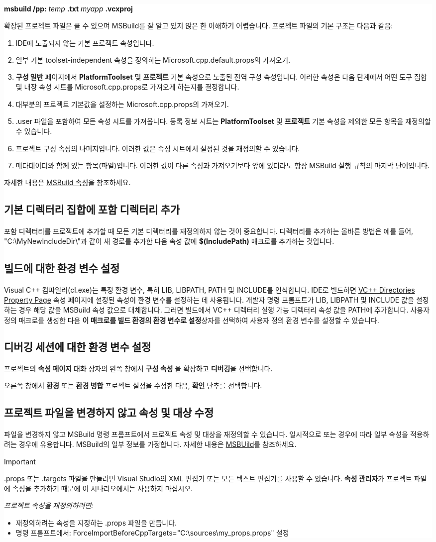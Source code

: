 **msbuild /pp:** *temp* **.txt** *myapp* **.vcxproj**  
  
 확장된 프로젝트 파일은 클 수 있으며 MSBuild를 잘 알고 있지 않은 한 이해하기 어렵습니다. 프로젝트 파일의 기본 구조는 다음과 같음:  
  
1.  IDE에 노출되지 않는 기본 프로젝트 속성입니다.  
  
2.  일부 기본 toolset-independent 속성을 정의하는 Microsoft.cpp.default.props의 가져오기.  
  
3.  **구성 일반** 페이지에서 **PlatformToolset** 및 **프로젝트** 기본 속성으로 노출된 전역 구성 속성입니다. 이러한 속성은 다음 단계에서 어떤 도구 집합 및 내장 속성 시트를 Microsoft.cpp.props로 가져오게 하는지를 결정합니다.  
  
4.  대부분의 프로젝트 기본값을 설정하는 Microsoft.cpp.props의 가져오기.  
  
5.  .user 파일을 포함하여 모든 속성 시트를 가져옵니다. 등록 정보 시트는 **PlatformToolset** 및 **프로젝트** 기본 속성을 제외한 모든 항목을 재정의할 수 있습니다.  
  
6.  프로젝트 구성 속성의 나머지입니다. 이러한 값은 속성 시트에서 설정된 것을 재정의할 수 있습니다.  
  
7.  메타데이터와 함께 있는 항목(파일)입니다. 이러한 값이 다른 속성과 가져오기보다 앞에 있더라도 항상 MSBuild 실행 규칙의 마지막 단어입니다.  
  
 자세한 내용은 [MSBuild 속성](/visualstudio/msbuild/msbuild-properties)을 참조하세요.  
  
## <a name="adding-an-include-directory-to-the-set-of-default-directories"></a>기본 디렉터리 집합에 포함 디렉터리 추가  
 포함 디렉터리를 프로젝트에 추가할 때 모든 기본 디렉터리를 재정의하지 않는 것이 중요합니다. 디렉터리를 추가하는 올바른 방법은 예를 들어, "C:\MyNewIncludeDir\\"과 같이 새 경로를 추가한 다음 속성 값에 **$(IncludePath)** 매크로를 추가하는 것입니다.  
  
## <a name="setting-environment-variables-for-a-build"></a>빌드에 대한 환경 변수 설정  
 Visual C++ 컴파일러(cl.exe)는 특정 환경 변수, 특히 LIB, LIBPATH, PATH 및 INCLUDE를 인식합니다. IDE로 빌드하면 [VC++ Directories Property Page](../ide/vcpp-directories-property-page.md) 속성 페이지에 설정된 속성이 환경 변수를 설정하는 데 사용됩니다. 개발자 명령 프롬프트가 LIB, LIBPATH 및 INCLUDE 값을 설정하는 경우 해당 값을 MSBuild 속성 값으로 대체합니다. 그러면 빌드에서 VC++ 디렉터리 실행 가능 디렉터리 속성 값을 PATH에 추가합니다. 사용자 정의 매크로를 생성한 다음 **이 매크로를 빌드 환경의 환경 변수로 설정**상자를 선택하여 사용자 정의 환경 변수를 설정할 수 있습니다.  
  
## <a name="setting-environment-variables-for-a-debugging-session"></a>디버깅 세션에 대한 환경 변수 설정  
 프로젝트의 **속성 페이지** 대화 상자의 왼쪽 창에서 **구성 속성** 을 확장하고 **디버깅**을 선택합니다. 
  
 오른쪽 창에서 **환경** 또는 **환경 병합** 프로젝트 설정을 수정한 다음, **확인** 단추를 선택합니다.  

## <a name="modifying-properties-and-targets-without-changing-the-project-file"></a>프로젝트 파일을 변경하지 않고 속성 및 대상 수정
파일을 변경하지 않고 MSBuild 명령 프롬프트에서 프로젝트 속성 및 대상을 재정의할 수 있습니다. 일시적으로 또는 경우에 따라 일부 속성을 적용하려는 경우에 유용합니다. MSBuild의 일부 정보를 가정합니다. 자세한 내용은 [MSBUild](https://docs.microsoft.com/en-us/visualstudio/msbuild/msbuild)를 참조하세요.

> [!IMPORTANT]
> .props 또는 .targets 파일을 만들려면 Visual Studio의 XML 편집기 또는 모든 텍스트 편집기를 사용할 수 있습니다. **속성 관리자**가 프로젝트 파일에 속성을 추가하기 때문에 이 시나리오에서는 사용하지 마십시오.

*프로젝트 속성을 재정의하려면:*
- 재정의하려는 속성을 지정하는 .props 파일을 만듭니다. 
- 명령 프롬프트에서: ForceImportBeforeCppTargets="C:\sources\my_props.props" 설정
 